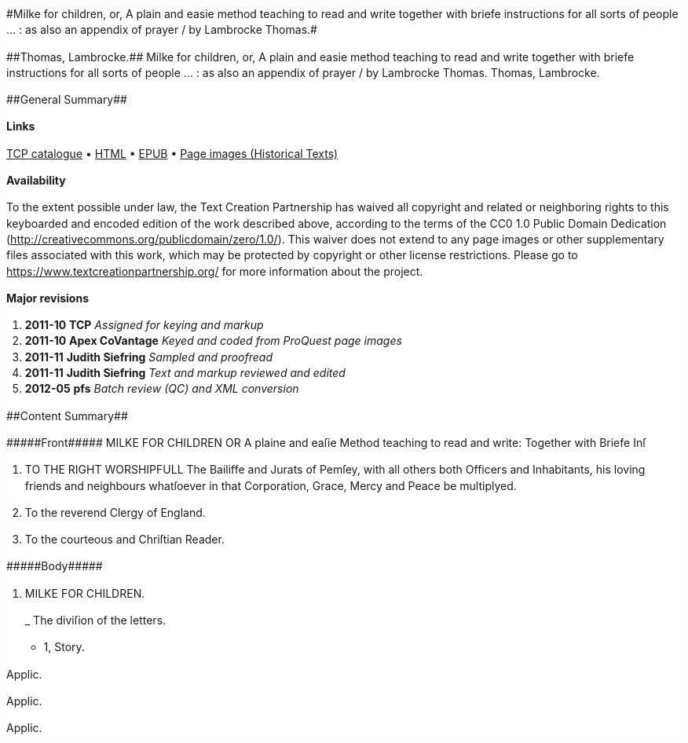#Milke for children, or, A plain and easie method teaching to read and write together with briefe instructions for all sorts of people ... : as also an appendix of prayer / by Lambrocke Thomas.#

##Thomas, Lambrocke.##
Milke for children, or, A plain and easie method teaching to read and write together with briefe instructions for all sorts of people ... : as also an appendix of prayer / by Lambrocke Thomas.
Thomas, Lambrocke.

##General Summary##

**Links**

[TCP catalogue](http://www.ota.ox.ac.uk/tcp/)  • 
[HTML](http://tei.it.ox.ac.uk/tcp/Texts-HTML/free/A64/A64552.html)  • 
[EPUB](http://tei.it.ox.ac.uk/tcp/Texts-EPUB/free/A64/A64552.epub) • 
[Page images (Historical Texts)](https://historicaltexts.jisc.ac.uk/eebo-09929118e)

**Availability**

To the extent possible under law, the Text Creation Partnership has waived all copyright and related or neighboring rights to this keyboarded and encoded edition of the work described above, according to the terms of the CC0 1.0 Public Domain Dedication (http://creativecommons.org/publicdomain/zero/1.0/). This waiver does not extend to any page images or other supplementary files associated with this work, which may be protected by copyright or other license restrictions. Please go to https://www.textcreationpartnership.org/ for more information about the project.

**Major revisions**

1. __2011-10__ __TCP__ *Assigned for keying and markup*
1. __2011-10__ __Apex CoVantage__ *Keyed and coded from ProQuest page images*
1. __2011-11__ __Judith Siefring__ *Sampled and proofread*
1. __2011-11__ __Judith Siefring__ *Text and markup reviewed and edited*
1. __2012-05__ __pfs__ *Batch review (QC) and XML conversion*

##Content Summary##

#####Front#####
MILKE FOR CHILDREN OR A plaine and eaſie Method teaching to read and write: Together with Briefe Inſ
1. TO THE RIGHT WORSHIPFULL The Bailiffe and Jurats of Pemſey, with all others both Officers and Inhabitants, his loving friends and neighbours whatſoever in that Corporation, Grace, Mercy and Peace be multiplyed.

1. To the reverend Clergy of England.

1. To the courteous and Chriſtian Reader.

#####Body#####

1. MILKE FOR CHILDREN.

    _ The diviſion of the letters.

      * 1, Story.

Applic.

Applic.

Applic.
